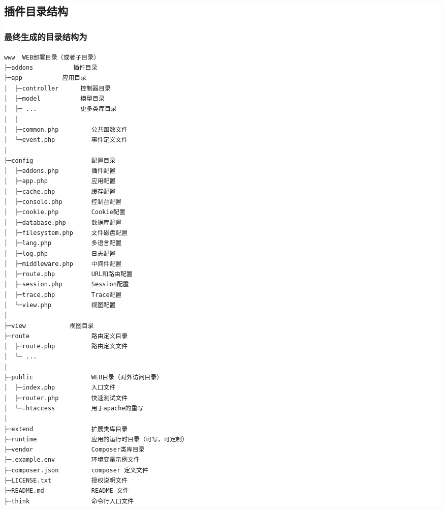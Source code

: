 ## 插件目录结构
### 最终生成的目录结构为

```html
www  WEB部署目录（或者子目录）
├─addons           插件目录
├─app           应用目录
│  ├─controller      控制器目录
│  ├─model           模型目录
│  ├─ ...            更多类库目录
│  │
│  ├─common.php         公共函数文件
│  └─event.php          事件定义文件
│
├─config                配置目录
│  ├─addons.php         插件配置
│  ├─app.php            应用配置
│  ├─cache.php          缓存配置
│  ├─console.php        控制台配置
│  ├─cookie.php         Cookie配置
│  ├─database.php       数据库配置
│  ├─filesystem.php     文件磁盘配置
│  ├─lang.php           多语言配置
│  ├─log.php            日志配置
│  ├─middleware.php     中间件配置
│  ├─route.php          URL和路由配置
│  ├─session.php        Session配置
│  ├─trace.php          Trace配置
│  └─view.php           视图配置
│
├─view            视图目录
├─route                 路由定义目录
│  ├─route.php          路由定义文件
│  └─ ...   
│
├─public                WEB目录（对外访问目录）
│  ├─index.php          入口文件
│  ├─router.php         快速测试文件
│  └─.htaccess          用于apache的重写
│
├─extend                扩展类库目录
├─runtime               应用的运行时目录（可写，可定制）
├─vendor                Composer类库目录
├─.example.env          环境变量示例文件
├─composer.json         composer 定义文件
├─LICENSE.txt           授权说明文件
├─README.md             README 文件
├─think                 命令行入口文件
```
